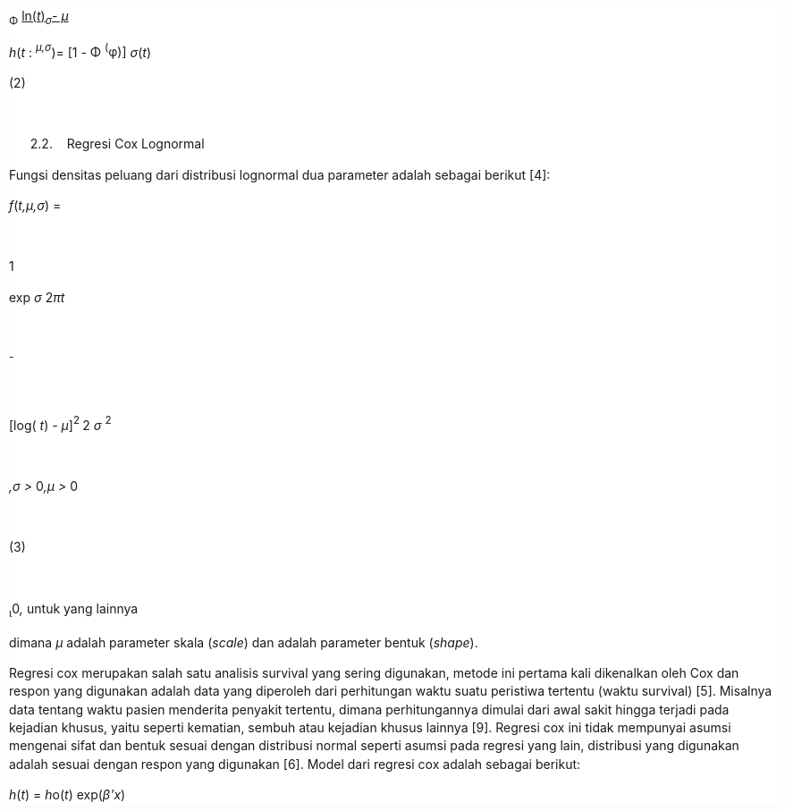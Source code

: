 <p><span class="font11"><sub>Φ</sub> </span><span class="font11" style="text-decoration:underline;">ln(</span><span class="font11" style="font-style:italic;text-decoration:underline;">t</span><span class="font11" style="text-decoration:underline;">)</span><span class="font11" style="font-style:italic;"><sub>σ</sub></span><span class="font11" style="font-style:italic;text-decoration:underline;">- µ</span></p>
<p><span class="font11" style="font-style:italic;">h</span><span class="font11">(</span><span class="font11" style="font-style:italic;">t</span><span class="font11"> : </span><span class="font11" style="font-style:italic;"><sup>μ,σ</sup></span><span class="font11">)= [1 </span><span class="font11" style="font-style:italic;">-</span><span class="font11"> Φ <sup>(</sup>φ)] </span><span class="font11" style="font-style:italic;">σ</span><span class="font11">(</span><span class="font11" style="font-style:italic;">t</span><span class="font11">)</span></p>
<div>
<p><span class="font11">(2)</span></p>
</div><br clear="all">
<ul style="list-style:none;"><li>
<p><span class="font11">2.2. &nbsp;&nbsp;&nbsp;Regresi Cox Lognormal</span></p></li></ul>
<p><span class="font11">Fungsi densitas peluang dari distribusi lognormal dua parameter adalah sebagai berikut [4]:</span></p>
<div>
<p><span class="font11" style="font-style:italic;">f</span><span class="font11">(</span><span class="font11" style="font-style:italic;">t,µ,σ</span><span class="font11">) =</span></p>
</div><br clear="all">
<div>
<p><span class="font11">1</span></p>
<p><span class="font11">exp </span><span class="font11" style="font-style:italic;">σ</span><span class="font11"> 2</span><span class="font11" style="font-style:italic;">πt</span></p>
</div><br clear="all">
<div>
<p><span class="font10" style="font-style:italic;"><sup>-</sup></span></p>
</div><br clear="all">
<div>
<p><span class="font11">[log( </span><span class="font11" style="font-style:italic;">t</span><span class="font11">) </span><span class="font11" style="font-style:italic;">- μ</span><span class="font11">]</span><span class="font8"><sup>2 </sup></span><span class="font11">2 </span><span class="font11" style="font-style:italic;">σ</span><span class="font8"> <sup>2</sup></span></p>
</div><br clear="all">
<div>
<p><span class="font11" style="font-style:italic;">,σ &gt;</span><span class="font11">&nbsp;0</span><span class="font11" style="font-style:italic;">,µ &gt;</span><span class="font11">&nbsp;0</span></p>
</div><br clear="all">
<div>
<p><span class="font11">(3)</span></p>
</div><br clear="all">
<p><span class="font11"><sub>ι</sub>0</span><span class="font11" style="font-style:italic;">,</span><span class="font11"> untuk yang lainnya</span></p>
<p><span class="font11">dimana </span><span class="font11" style="font-style:italic;">µ</span><span class="font11"> adalah parameter skala (</span><span class="font11" style="font-style:italic;">scale</span><span class="font11">) dan adalah parameter bentuk (</span><span class="font11" style="font-style:italic;">shape</span><span class="font11">).</span></p>
<p><span class="font11">Regresi cox merupakan salah satu analisis survival yang sering digunakan, metode ini pertama kali dikenalkan oleh Cox dan respon yang digunakan adalah data yang diperoleh dari perhitungan waktu suatu peristiwa tertentu (waktu survival) [5]. Misalnya data tentang waktu pasien menderita penyakit tertentu, dimana perhitungannya dimulai dari awal sakit hingga terjadi pada kejadian khusus, yaitu seperti kematian, sembuh atau kejadian khusus lainnya [9]. Regresi cox ini tidak mempunyai asumsi mengenai sifat dan bentuk sesuai dengan distribusi normal seperti asumsi pada regresi yang lain, distribusi yang digunakan adalah sesuai dengan respon yang digunakan [6]. Model dari regresi cox adalah sebagai berikut:</span></p>
<p><span class="font11" style="font-style:italic;">h</span><span class="font11">(</span><span class="font11" style="font-style:italic;">t</span><span class="font11">) = </span><span class="font11" style="font-style:italic;">h</span><span class="font8">o</span><span class="font11">(</span><span class="font11" style="font-style:italic;">t</span><span class="font11">) exp(</span><span class="font11" style="font-style:italic;">β'x</span><span class="font11">)</span></p>
<div>